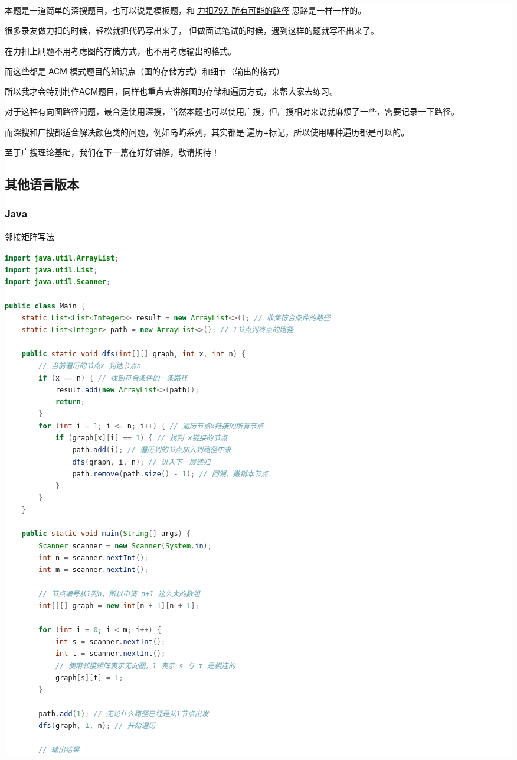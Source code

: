 本题是一道简单的深搜题目，也可以说是模板题，和 [力扣797. 所有可能的路径](https://leetcode.cn/problems/all-paths-from-source-to-target/description/) 思路是一样一样的。

很多录友做力扣的时候，轻松就把代码写出来了， 但做面试笔试的时候，遇到这样的题就写不出来了。

在力扣上刷题不用考虑图的存储方式，也不用考虑输出的格式。 

而这些都是 ACM 模式题目的知识点（图的存储方式）和细节（输出的格式）

所以我才会特别制作ACM题目，同样也重点去讲解图的存储和遍历方式，来帮大家去练习。

对于这种有向图路径问题，最合适使用深搜，当然本题也可以使用广搜，但广搜相对来说就麻烦了一些，需要记录一下路径。 

而深搜和广搜都适合解决颜色类的问题，例如岛屿系列，其实都是 遍历+标记，所以使用哪种遍历都是可以的。 

至于广搜理论基础，我们在下一篇在好好讲解，敬请期待！ 



## 其他语言版本

### Java 

邻接矩阵写法
```java
import java.util.ArrayList;
import java.util.List;
import java.util.Scanner;

public class Main {
    static List<List<Integer>> result = new ArrayList<>(); // 收集符合条件的路径
    static List<Integer> path = new ArrayList<>(); // 1节点到终点的路径

    public static void dfs(int[][] graph, int x, int n) {
        // 当前遍历的节点x 到达节点n
        if (x == n) { // 找到符合条件的一条路径
            result.add(new ArrayList<>(path));
            return;
        }
        for (int i = 1; i <= n; i++) { // 遍历节点x链接的所有节点
            if (graph[x][i] == 1) { // 找到 x链接的节点
                path.add(i); // 遍历到的节点加入到路径中来
                dfs(graph, i, n); // 进入下一层递归
                path.remove(path.size() - 1); // 回溯，撤销本节点
            }
        }
    }

    public static void main(String[] args) {
        Scanner scanner = new Scanner(System.in);
        int n = scanner.nextInt();
        int m = scanner.nextInt();

        // 节点编号从1到n，所以申请 n+1 这么大的数组
        int[][] graph = new int[n + 1][n + 1];

        for (int i = 0; i < m; i++) {
            int s = scanner.nextInt();
            int t = scanner.nextInt();
            // 使用邻接矩阵表示无向图，1 表示 s 与 t 是相连的
            graph[s][t] = 1;
        }

        path.add(1); // 无论什么路径已经是从1节点出发
        dfs(graph, 1, n); // 开始遍历

        // 输出结果
```